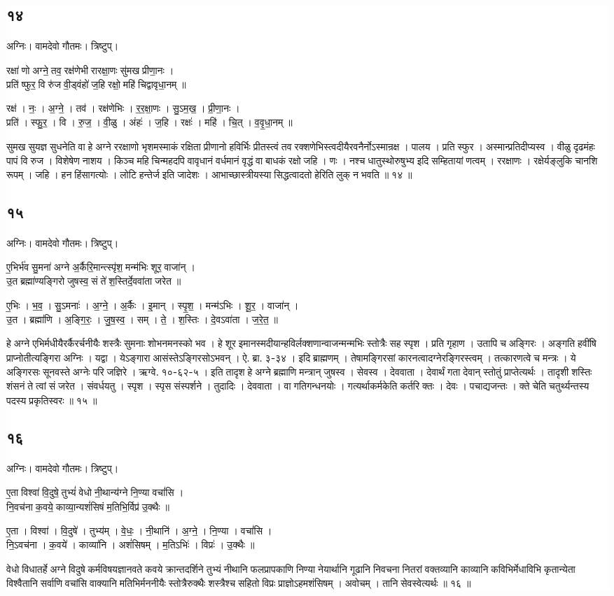 ## १४
अग्निः। वामदेवो गौतमः। त्रिष्टुप्।

रक्षा॑ णो अग्ने॒ तव॒ रक्ष॑णेभी रारक्षा॒णः सु॑मख प्रीणा॒नः ।  
प्रति॑ ष्फुर॒ वि रु॑ज वी॒ड्वंहो॑ ज॒हि रक्षो॒ महि॑ चिद्वावृधा॒नम् ॥

रक्ष॑ । नः॒ । अ॒ग्ने॒ । तव॑ । रक्ष॑णेभिः । र॒र॒क्षा॒णः । सु॒ऽम॒ख॒ । प्री॒णा॒नः ।  
प्रति॑ । स्फु॒र॒ । वि । रु॒ज॒ । वी॒ळु । अंहः॑ । ज॒हि । रक्षः॑ । महि॑ । चि॒त् । व॒वृ॒धा॒नम् ॥

सुमख सुयज्ञ सुधनेति वा हे अग्ने ररक्षाणो भृशमस्माकं रक्षिता प्रीणानो हविर्भिः प्रीतस्त्वं तव रक्शणेभिस्त्वदीयैरवनैर्नोऽस्मान्रक्ष । पालय । प्रति स्फुर । अस्मान्प्रतिदीप्यस्व । वीळु दृढमंहः पापं वि रुज । विशेषेण नाशय । किञ्च महि चिन्महदपि वावृधानं वर्धमानं वृद्धं वा बाधकं रक्षो जहि । णः । नश्च धातुस्थोरुषुभ्य इदि सम्हितायां णत्वम् । ररक्षाणः । रक्षेर्यङ्लुकि चानशि रूपम् । जहि । हन हिंसागत्योः । लोटि हन्तेर्ज इति जादेशः । आभाच्छास्त्रीयस्या सिद्धत्वादतो हेरिति लुक् न भवति ॥ १४ ॥

## १५
अग्निः। वामदेवो गौतमः। त्रिष्टुप्।

ए॒भिर्भ॑व सु॒मना॑ अग्ने अ॒र्कैरि॒मान्त्स्पृ॑श॒ मन्म॑भिः शूर॒ वाजा॑न् ।  
उ॒त ब्रह्मा॑ण्यङ्गिरो जुषस्व॒ सं ते॑ श॒स्तिर्दे॒ववा॑ता जरेत ॥

ए॒भिः । भ॒व॒ । सु॒ऽमनाः॑ । अ॒ग्ने॒ । अ॒र्कैः । इ॒मान् । स्पृ॒श॒ । मन्म॑ऽभिः । शू॒र॒ । वाजा॑न् ।  
उ॒त । ब्रह्मा॑णि । अ॒ङ्गि॒रः॒ । जु॒ष॒स्व॒ । सम् । ते॒ । श॒स्तिः । दे॒वऽवा॑ता । ज॒रे॒त॒ ॥

हे अग्ने एभिर्मधीयैरर्कैरर्चनीयैः शस्त्रैः सुमनाः शोभनमनस्को भव । हे शूर इमानस्मदीयान्हविर्लक्शणान्वाजन्मन्मभिः स्तोत्रैः सह स्पृश । प्रति गृहाण । उतापि च अङ्गिरः । अङ्गति हवींषि प्राप्नोतीत्यङ्गिरा अग्निः । यद्वा । येऽङ्गारा आसंस्तेऽङ्गिरसोऽभवन् । ऐ. ब्रा. ३-३४ । इदि ब्राह्मणम् । तेषामङ्गिरसां कारनत्वादग्नेरङ्गिरस्त्वम् । तत्कारणत्वे च मन्त्रः । ये अङ्गिरसः सूनवस्ते अग्नेः परि जज्ञिरे । ऋग्वे. १०-६२-५ । इति तादृश हे अग्ने ब्रह्माणि मन्त्रान् जुषस्व । सेवस्व । देववाता । देवार्थं गता देवान् स्तोतुं प्राप्तेत्यर्थः । तादृशी शस्तिः शंसनं ते त्वां सं जरेत । संवर्धयतु । स्पृश । स्पृस संस्पर्शने । तुदादिः । देववाता । वा गतिगन्धनयोः । गत्यर्थाकर्मकेति कर्तरि क्तः । देवः । पचाद्यजन्तः । क्ते चेति चतुर्थ्यन्तस्य पदस्य प्रकृतिस्वरः ॥ १५ ॥

## १६
अग्निः। वामदेवो गौतमः। त्रिष्टुप्।

ए॒ता विश्वा॑ वि॒दुषे॒ तुभ्यं॑ वेधो नी॒थान्य॑ग्ने नि॒ण्या वचां॑सि ।  
नि॒वच॑ना क॒वये॒ काव्या॒न्यशं॑सिषं म॒तिभि॒र्विप्र॑ उ॒क्थैः ॥

ए॒ता । विश्वा॑ । वि॒दुषे॑ । तुभ्य॑म् । वे॒धः॒ । नी॒थानि॑ । अ॒ग्ने॒ । नि॒ण्या । वचां॑सि ।  
नि॒ऽवच॑ना । क॒वये॑ । काव्या॑नि । अशं॑सिषम् । म॒तिऽभिः॑ । विप्रः॑ । उ॒क्थैः ॥

वेधो विधातर्हे अग्ने विदुषे कर्मविषयज्ञानवते कवये क्रान्तदर्शिने तुभ्यं नीथानि फलप्रापकाणि निण्या नेयार्थानि गूढानि निवचना नितरां वक्तव्यानि काव्यानि कविभिर्मेधाविभि कृतान्येता विश्वैतानि सर्वाणि वचांसि वाक्यानि मतिभिर्मननीयैः स्तोत्रैरुक्थैः शस्त्रैश्च सहितो विप्रः प्राज्ञोऽहमशंसिषम् । अवोचम् । तानि सेवस्वेत्यर्थः ॥ १६ ॥